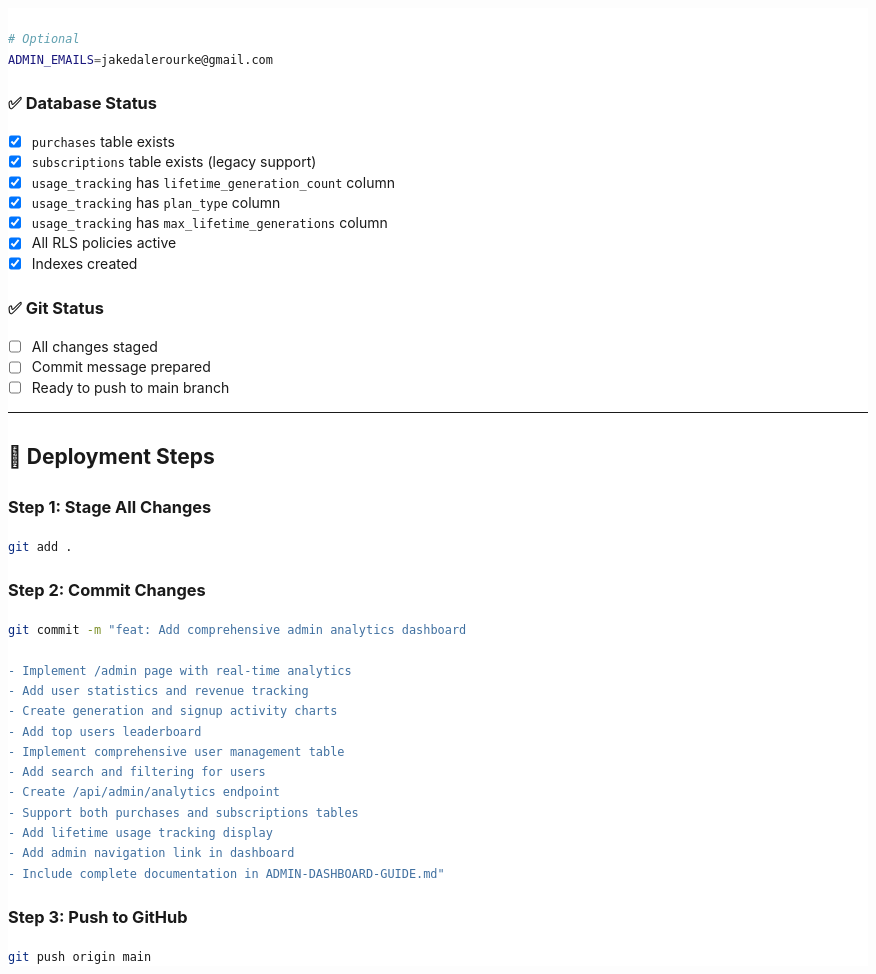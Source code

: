 ```bash

# Optional
ADMIN_EMAILS=jakedalerourke@gmail.com
```

### ✅ Database Status
- [x] `purchases` table exists
- [x] `subscriptions` table exists (legacy support)
- [x] `usage_tracking` has `lifetime_generation_count` column
- [x] `usage_tracking` has `plan_type` column
- [x] `usage_tracking` has `max_lifetime_generations` column
- [x] All RLS policies active
- [x] Indexes created

### ✅ Git Status
- [ ] All changes staged
- [ ] Commit message prepared
- [ ] Ready to push to main branch

---

## 🔧 Deployment Steps

### Step 1: Stage All Changes
```bash
git add .
```

### Step 2: Commit Changes
```bash
git commit -m "feat: Add comprehensive admin analytics dashboard

- Implement /admin page with real-time analytics
- Add user statistics and revenue tracking
- Create generation and signup activity charts
- Add top users leaderboard
- Implement comprehensive user management table
- Add search and filtering for users
- Create /api/admin/analytics endpoint
- Support both purchases and subscriptions tables
- Add lifetime usage tracking display
- Add admin navigation link in dashboard
- Include complete documentation in ADMIN-DASHBOARD-GUIDE.md"
```

### Step 3: Push to GitHub
```bash
git push origin main
```
